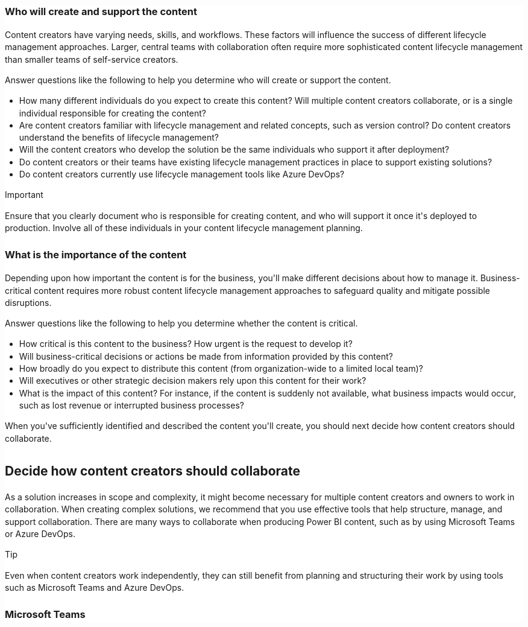 ### Who will create and support the content

Content creators have varying needs, skills, and workflows. These factors will influence the success of different lifecycle management approaches. Larger, central teams with collaboration often require more sophisticated content lifecycle management than smaller teams of self-service creators.

Answer questions like the following to help you determine who will create or support the content.

- How many different individuals do you expect to create this content? Will multiple content creators collaborate, or is a single individual responsible for creating the content?
- Are content creators familiar with lifecycle management and related concepts, such as version control? Do content creators understand the benefits of lifecycle management?
- Will the content creators who develop the solution be the same individuals who support it after deployment?
- Do content creators or their teams have existing lifecycle management practices in place to support existing solutions?
- Do content creators currently use lifecycle management tools like Azure DevOps?

> [!IMPORTANT]
> Ensure that you clearly document who is responsible for creating content, and who will support it once it's deployed to production. Involve all of these individuals in your content lifecycle management planning.

### What is the importance of the content

Depending upon how important the content is for the business, you'll make different decisions about how to manage it. Business-critical content requires more robust content lifecycle management approaches to safeguard quality and mitigate possible disruptions.

Answer questions like the following to help you determine whether the content is critical.

- How critical is this content to the business? How urgent is the request to develop it?
- Will business-critical decisions or actions be made from information provided by this content?
- How broadly do you expect to distribute this content (from organization-wide to a limited local team)?
- Will executives or other strategic decision makers rely upon this content for their work?
- What is the impact of this content? For instance, if the content is suddenly not available, what business impacts would occur, such as lost revenue or interrupted business processes?

When you've sufficiently identified and described the content you'll create, you should next decide how content creators should collaborate.

## Decide how content creators should collaborate

As a solution increases in scope and complexity, it might become necessary for multiple content creators and owners to work in collaboration. When creating complex solutions, we recommend that you use effective tools that help structure, manage, and support collaboration. There are many ways to collaborate when producing Power BI content, such as by using Microsoft Teams or Azure DevOps.

> [!TIP]
> Even when content creators work independently, they can still benefit from planning and structuring their work by using tools such as Microsoft Teams and Azure DevOps.

### Microsoft Teams
